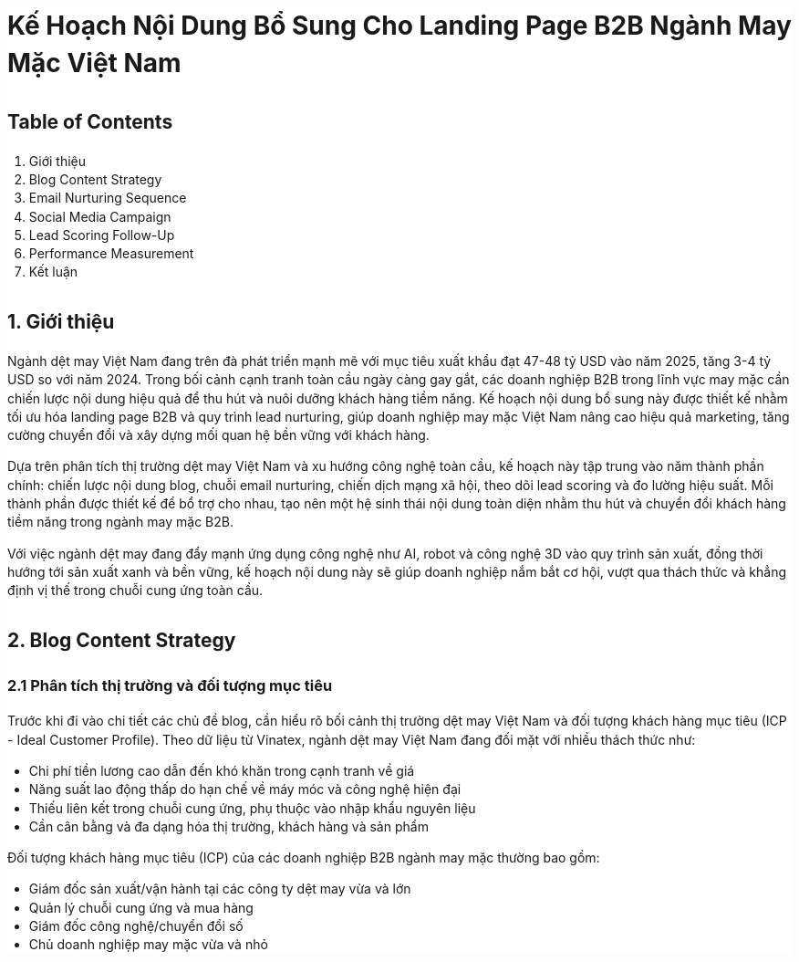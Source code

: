 # Kế Hoạch Nội Dung Bổ Sung Cho Landing Page B2B Ngành May Mặc Việt Nam  

## Table of Contents  
1. Giới thiệu  
2. Blog Content Strategy  
3. Email Nurturing Sequence  
4. Social Media Campaign  
5. Lead Scoring Follow-Up  
6. Performance Measurement  
7. Kết luận  

## 1. Giới thiệu  

Ngành dệt may Việt Nam đang trên đà phát triển mạnh mẽ với mục tiêu xuất khẩu đạt 47-48 tỷ USD vào năm 2025, tăng 3-4 tỷ USD so với năm 2024. Trong bối cảnh cạnh tranh toàn cầu ngày càng gay gắt, các doanh nghiệp B2B trong lĩnh vực may mặc cần chiến lược nội dung hiệu quả để thu hút và nuôi dưỡng khách hàng tiềm năng. Kế hoạch nội dung bổ sung này được thiết kế nhằm tối ưu hóa landing page B2B và quy trình lead nurturing, giúp doanh nghiệp may mặc Việt Nam nâng cao hiệu quả marketing, tăng cường chuyển đổi và xây dựng mối quan hệ bền vững với khách hàng.  

Dựa trên phân tích thị trường dệt may Việt Nam và xu hướng công nghệ toàn cầu, kế hoạch này tập trung vào năm thành phần chính: chiến lược nội dung blog, chuỗi email nurturing, chiến dịch mạng xã hội, theo dõi lead scoring và đo lường hiệu suất. Mỗi thành phần được thiết kế để bổ trợ cho nhau, tạo nên một hệ sinh thái nội dung toàn diện nhằm thu hút và chuyển đổi khách hàng tiềm năng trong ngành may mặc B2B.  

Với việc ngành dệt may đang đẩy mạnh ứng dụng công nghệ như AI, robot và công nghệ 3D vào quy trình sản xuất, đồng thời hướng tới sản xuất xanh và bền vững, kế hoạch nội dung này sẽ giúp doanh nghiệp nắm bắt cơ hội, vượt qua thách thức và khẳng định vị thế trong chuỗi cung ứng toàn cầu.  

## 2. Blog Content Strategy  

### 2.1 Phân tích thị trường và đối tượng mục tiêu  

Trước khi đi vào chi tiết các chủ đề blog, cần hiểu rõ bối cảnh thị trường dệt may Việt Nam và đối tượng khách hàng mục tiêu (ICP - Ideal Customer Profile). Theo dữ liệu từ Vinatex, ngành dệt may Việt Nam đang đối mặt với nhiều thách thức như:  

- Chi phí tiền lương cao dẫn đến khó khăn trong cạnh tranh về giá  
- Năng suất lao động thấp do hạn chế về máy móc và công nghệ hiện đại  
- Thiếu liên kết trong chuỗi cung ứng, phụ thuộc vào nhập khẩu nguyên liệu  
- Cần cân bằng và đa dạng hóa thị trường, khách hàng và sản phẩm  

Đối tượng khách hàng mục tiêu (ICP) của các doanh nghiệp B2B ngành may mặc thường bao gồm:  
- Giám đốc sản xuất/vận hành tại các công ty dệt may vừa và lớn  
- Quản lý chuỗi cung ứng và mua hàng  
- Giám đốc công nghệ/chuyển đổi số  
- Chủ doanh nghiệp may mặc vừa và nhỏ  
